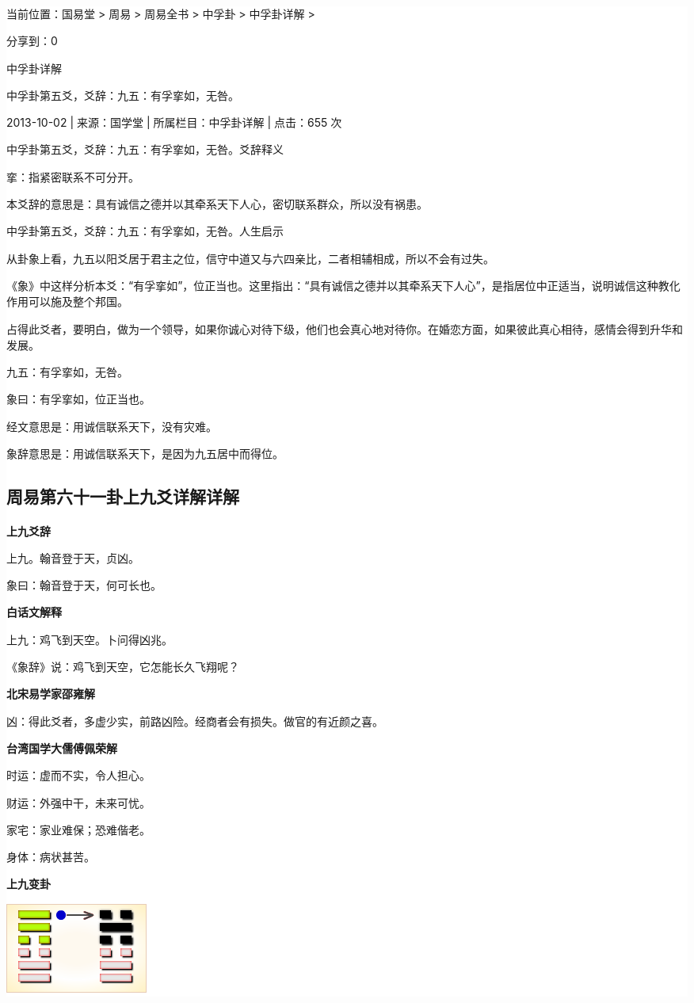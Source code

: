 当前位置：国易堂 &gt; 周易 &gt; 周易全书 &gt; 中孚卦 &gt; 中孚卦详解 &gt;

分享到：0

中孚卦详解

中孚卦第五爻，爻辞：九五：有孚挛如，无咎。

2013-10-02 | 来源：国学堂 | 所属栏目：中孚卦详解 | 点击：655 次

中孚卦第五爻，爻辞：九五：有孚挛如，无咎。爻辞释义

挛：指紧密联系不可分开。

本爻辞的意思是：具有诚信之德并以其牵系天下人心，密切联系群众，所以没有祸患。

中孚卦第五爻，爻辞：九五：有孚挛如，无咎。人生启示

从卦象上看，九五以阳爻居于君主之位，信守中道又与六四亲比，二者相辅相成，所以不会有过失。

《象》中这样分析本爻：“有孚挛如”，位正当也。这里指出：“具有诚信之德并以其牵系天下人心”，是指居位中正适当，说明诚信这种教化作用可以施及整个邦国。

占得此爻者，要明白，做为一个领导，如果你诚心对待下级，他们也会真心地对待你。在婚恋方面，如果彼此真心相待，感情会得到升华和发展。

九五：有孚挛如，无咎。

象曰：有孚挛如，位正当也。

经文意思是：用诚信联系天下，没有灾难。

象辞意思是：用诚信联系天下，是因为九五居中而得位。

## 周易第六十一卦上九爻详解详解

**上九爻辞**

上九。翰音登于天，贞凶。

象曰：翰音登于天，何可长也。

**白话文解释**

上九：鸡飞到天空。卜问得凶兆。

《象辞》说：鸡飞到天空，它怎能长久飞翔呢？

**北宋易学家邵雍解**

凶：得此爻者，多虚少实，前路凶险。经商者会有损失。做官的有近颜之喜。

**台湾国学大儒傅佩荣解**

时运：虚而不实，令人担心。

财运：外强中干，未来可忧。

家宅：家业难保；恐难偕老。

身体：病状甚苦。

**上九变卦**

![image](3-14111H13154538.png)
